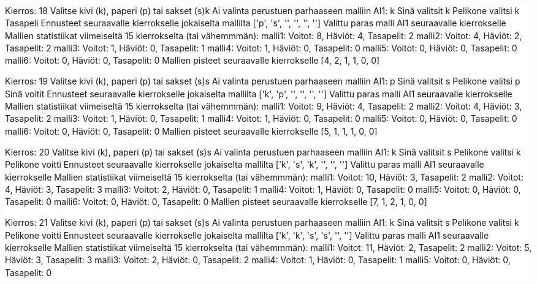 Kierros: 18
Valitse kivi (k), paperi (p) tai sakset (s)k
Ai valinta perustuen parhaaseen malliin AI1: k
Sinä valitsit k
Pelikone valitsi k
Tasapeli
Ennusteet seuraavalle kierrokselle jokaiselta mallilta ['p', 's', '', '', '', '']
Valittu paras malli AI1 seuraavalle kierrokselle
Mallien statistiikat viimeiseltä 15 kierrokselta (tai vähemmmän):
malli1: Voitot: 8, Häviöt: 4, Tasapelit: 2
malli2: Voitot: 4, Häviöt: 2, Tasapelit: 2
malli3: Voitot: 1, Häviöt: 0, Tasapelit: 1
malli4: Voitot: 1, Häviöt: 0, Tasapelit: 0
malli5: Voitot: 0, Häviöt: 0, Tasapelit: 0
malli6: Voitot: 0, Häviöt: 0, Tasapelit: 0
Mallien pisteet seuraavalle kierrokselle [4, 2, 1, 1, 0, 0]

Kierros: 19
Valitse kivi (k), paperi (p) tai sakset (s)s
Ai valinta perustuen parhaaseen malliin AI1: p
Sinä valitsit s
Pelikone valitsi p
Sinä voitit
Ennusteet seuraavalle kierrokselle jokaiselta mallilta ['k', 'p', '', '', '', '']
Valittu paras malli AI1 seuraavalle kierrokselle
Mallien statistiikat viimeiseltä 15 kierrokselta (tai vähemmmän):
malli1: Voitot: 9, Häviöt: 4, Tasapelit: 2
malli2: Voitot: 4, Häviöt: 3, Tasapelit: 2
malli3: Voitot: 1, Häviöt: 0, Tasapelit: 1
malli4: Voitot: 1, Häviöt: 0, Tasapelit: 0
malli5: Voitot: 0, Häviöt: 0, Tasapelit: 0
malli6: Voitot: 0, Häviöt: 0, Tasapelit: 0
Mallien pisteet seuraavalle kierrokselle [5, 1, 1, 1, 0, 0]

Kierros: 20
Valitse kivi (k), paperi (p) tai sakset (s)s
Ai valinta perustuen parhaaseen malliin AI1: k
Sinä valitsit s
Pelikone valitsi k
Pelikone voitti
Ennusteet seuraavalle kierrokselle jokaiselta mallilta ['k', 's', 'k', '', '', '']
Valittu paras malli AI1 seuraavalle kierrokselle
Mallien statistiikat viimeiseltä 15 kierrokselta (tai vähemmmän):
malli1: Voitot: 10, Häviöt: 3, Tasapelit: 2
malli2: Voitot: 4, Häviöt: 3, Tasapelit: 3
malli3: Voitot: 2, Häviöt: 0, Tasapelit: 1
malli4: Voitot: 1, Häviöt: 0, Tasapelit: 0
malli5: Voitot: 0, Häviöt: 0, Tasapelit: 0
malli6: Voitot: 0, Häviöt: 0, Tasapelit: 0
Mallien pisteet seuraavalle kierrokselle [7, 1, 2, 1, 0, 0]

Kierros: 21
Valitse kivi (k), paperi (p) tai sakset (s)s
Ai valinta perustuen parhaaseen malliin AI1: k
Sinä valitsit s
Pelikone valitsi k
Pelikone voitti
Ennusteet seuraavalle kierrokselle jokaiselta mallilta ['k', 'k', 's', 's', '', '']
Valittu paras malli AI1 seuraavalle kierrokselle
Mallien statistiikat viimeiseltä 15 kierrokselta (tai vähemmmän):
malli1: Voitot: 11, Häviöt: 2, Tasapelit: 2
malli2: Voitot: 5, Häviöt: 3, Tasapelit: 3
malli3: Voitot: 2, Häviöt: 0, Tasapelit: 2
malli4: Voitot: 1, Häviöt: 0, Tasapelit: 1
malli5: Voitot: 0, Häviöt: 0, Tasapelit: 0
